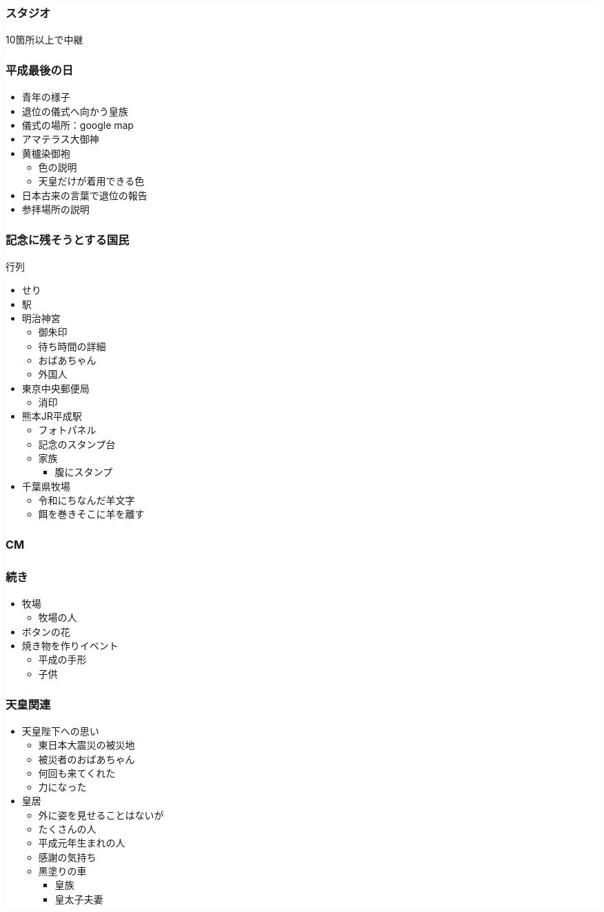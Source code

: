 ### スタジオ
10箇所以上で中継

### 平成最後の日

* 青年の様子
* 退位の儀式へ向かう皇族
* 儀式の場所：google map
* アマテラス大御神
* 黄櫨染御袍
  * 色の説明
  * 天皇だけが着用できる色
* 日本古来の言葉で退位の報告
* 参拝場所の説明

### 記念に残そうとする国民

行列

* せり
* 駅
* 明治神宮
  * 御朱印
  * 待ち時間の詳細
  * おばあちゃん
  * 外国人
* 東京中央郵便局
  * 消印
* 熊本JR平成駅
  * フォトパネル
  * 記念のスタンプ台
  * 家族
    * 腹にスタンプ
* 千葉県牧場
  * 令和にちなんだ羊文字
  * 餌を巻きそこに羊を離す

### CM

### 続き

* 牧場
  * 牧場の人
* ボタンの花
* 焼き物を作りイベント
  * 平成の手形
  * 子供


### 天皇関連
* 天皇陛下への思い
  * 東日本大震災の被災地
  * 被災者のおばあちゃん
  * 何回も来てくれた
  * 力になった
* 皇居
  * 外に姿を見せることはないが
  * たくさんの人
  * 平成元年生まれの人
  * 感謝の気持ち
  * 黒塗りの車
    * 皇族
    * 皇太子夫妻
